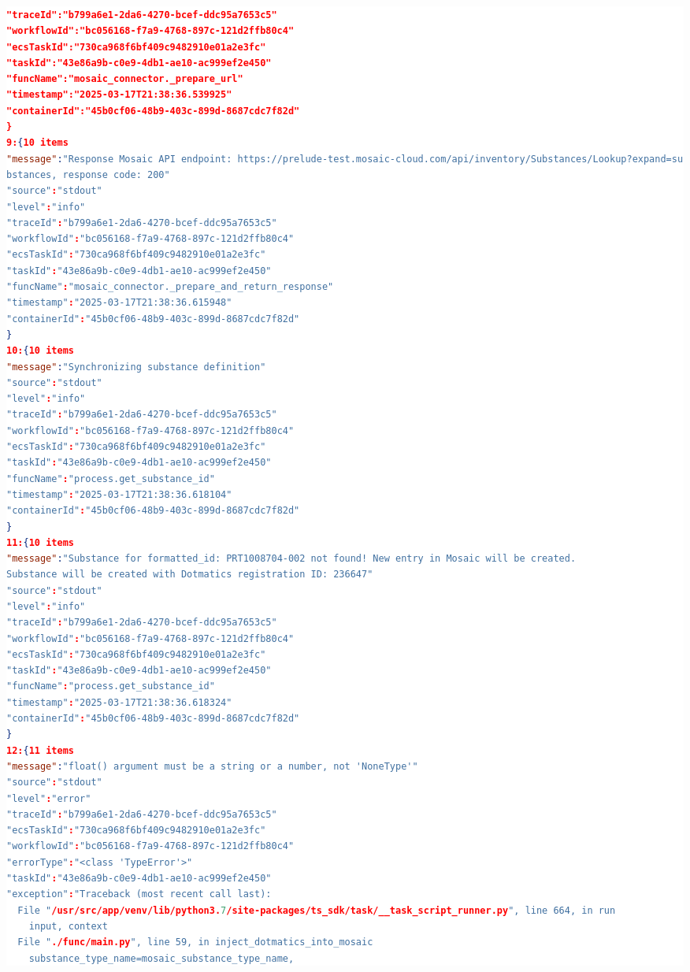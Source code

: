 ```json
"traceId":"b799a6e1-2da6-4270-bcef-ddc95a7653c5"
"workflowId":"bc056168-f7a9-4768-897c-121d2ffb80c4"
"ecsTaskId":"730ca968f6bf409c9482910e01a2e3fc"
"taskId":"43e86a9b-c0e9-4db1-ae10-ac999ef2e450"
"funcName":"mosaic_connector._prepare_url"
"timestamp":"2025-03-17T21:38:36.539925"
"containerId":"45b0cf06-48b9-403c-899d-8687cdc7f82d"
}
9:{10 items
"message":"Response Mosaic API endpoint: https://prelude-test.mosaic-cloud.com/api/inventory/Substances/Lookup?expand=substances, response code: 200"
"source":"stdout"
"level":"info"
"traceId":"b799a6e1-2da6-4270-bcef-ddc95a7653c5"
"workflowId":"bc056168-f7a9-4768-897c-121d2ffb80c4"
"ecsTaskId":"730ca968f6bf409c9482910e01a2e3fc"
"taskId":"43e86a9b-c0e9-4db1-ae10-ac999ef2e450"
"funcName":"mosaic_connector._prepare_and_return_response"
"timestamp":"2025-03-17T21:38:36.615948"
"containerId":"45b0cf06-48b9-403c-899d-8687cdc7f82d"
}
10:{10 items
"message":"Synchronizing substance definition"
"source":"stdout"
"level":"info"
"traceId":"b799a6e1-2da6-4270-bcef-ddc95a7653c5"
"workflowId":"bc056168-f7a9-4768-897c-121d2ffb80c4"
"ecsTaskId":"730ca968f6bf409c9482910e01a2e3fc"
"taskId":"43e86a9b-c0e9-4db1-ae10-ac999ef2e450"
"funcName":"process.get_substance_id"
"timestamp":"2025-03-17T21:38:36.618104"
"containerId":"45b0cf06-48b9-403c-899d-8687cdc7f82d"
}
11:{10 items
"message":"Substance for formatted_id: PRT1008704-002 not found! New entry in Mosaic will be created.
Substance will be created with Dotmatics registration ID: 236647"
"source":"stdout"
"level":"info"
"traceId":"b799a6e1-2da6-4270-bcef-ddc95a7653c5"
"workflowId":"bc056168-f7a9-4768-897c-121d2ffb80c4"
"ecsTaskId":"730ca968f6bf409c9482910e01a2e3fc"
"taskId":"43e86a9b-c0e9-4db1-ae10-ac999ef2e450"
"funcName":"process.get_substance_id"
"timestamp":"2025-03-17T21:38:36.618324"
"containerId":"45b0cf06-48b9-403c-899d-8687cdc7f82d"
}
12:{11 items
"message":"float() argument must be a string or a number, not 'NoneType'"
"source":"stdout"
"level":"error"
"traceId":"b799a6e1-2da6-4270-bcef-ddc95a7653c5"
"ecsTaskId":"730ca968f6bf409c9482910e01a2e3fc"
"workflowId":"bc056168-f7a9-4768-897c-121d2ffb80c4"
"errorType":"<class 'TypeError'>"
"taskId":"43e86a9b-c0e9-4db1-ae10-ac999ef2e450"
"exception":"Traceback (most recent call last):
  File "/usr/src/app/venv/lib/python3.7/site-packages/ts_sdk/task/__task_script_runner.py", line 664, in run
    input, context
  File "./func/main.py", line 59, in inject_dotmatics_into_mosaic
    substance_type_name=mosaic_substance_type_name,
```